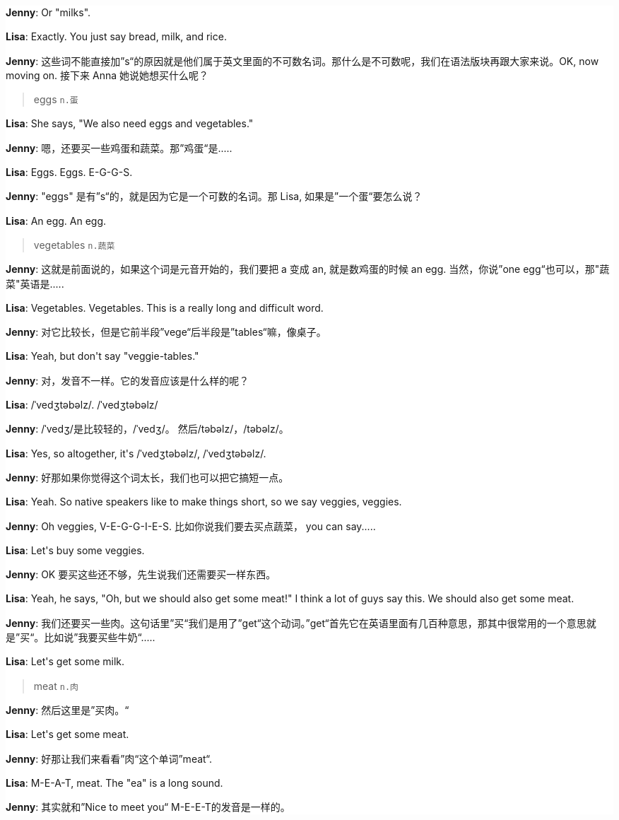 **Jenny**: Or "milks".

**Lisa**: Exactly. You just say bread, milk, and rice.

**Jenny**: 这些词不能直接加”s“的原因就是他们属于英文里面的不可数名词。那什么是不可数呢，我们在语法版块再跟大家来说。OK, now moving on. 接下来 Anna 她说她想买什么呢？

> eggs `n.蛋`

**Lisa**: She says, "We also need eggs and vegetables."

**Jenny**: 嗯，还要买一些鸡蛋和蔬菜。那”鸡蛋“是.....

**Lisa**: Eggs. Eggs. E-G-G-S.

**Jenny**: "eggs" 是有”s“的，就是因为它是一个可数的名词。那 Lisa, 如果是”一个蛋“要怎么说？

**Lisa**: An egg. An egg.

> vegetables `n.蔬菜`

**Jenny**: 这就是前面说的，如果这个词是元音开始的，我们要把 a 变成 an, 就是数鸡蛋的时候 an egg. 当然，你说”one egg“也可以，那"蔬菜"英语是.....

**Lisa**: Vegetables. Vegetables. This is a really long and difficult word.

**Jenny**: 对它比较长，但是它前半段”vege“后半段是”tables“嘛，像桌子。

**Lisa**: Yeah, but don't say "veggie-tables."

**Jenny**: 对，发音不一样。它的发音应该是什么样的呢？

**Lisa**: /ˈvedʒtəbəlz/. /ˈvedʒtəbəlz/

**Jenny**: /ˈvedʒ/是比较轻的，/ˈvedʒ/。 然后/təbəlz/，/təbəlz/。

**Lisa**: Yes, so altogether, it's /ˈvedʒtəbəlz/, /ˈvedʒtəbəlz/.

**Jenny**: 好那如果你觉得这个词太长，我们也可以把它搞短一点。

**Lisa**: Yeah. So native speakers like to make things short, so we say veggies, veggies. 

**Jenny**: Oh veggies, V-E-G-G-I-E-S. 比如你说我们要去买点蔬菜， you can say.....

**Lisa**: Let's buy some veggies.

**Jenny**: OK 要买这些还不够，先生说我们还需要买一样东西。

**Lisa**: Yeah, he says, "Oh, but we should also get some meat!" I think a lot of guys say this. We should also get some meat.

**Jenny**: 我们还要买一些肉。这句话里”买“我们是用了”get“这个动词。”get“首先它在英语里面有几百种意思，那其中很常用的一个意思就是”买“。比如说”我要买些牛奶“.....

**Lisa**: Let's get some milk.

> meat `n.肉`

**Jenny**: 然后这里是”买肉。“

**Lisa**: Let's get some meat.

**Jenny**: 好那让我们来看看”肉“这个单词”meat“.

**Lisa**: M-E-A-T, meat. The "ea" is a long sound.

**Jenny**: 其实就和”Nice to meet you“ M-E-E-T的发音是一样的。
